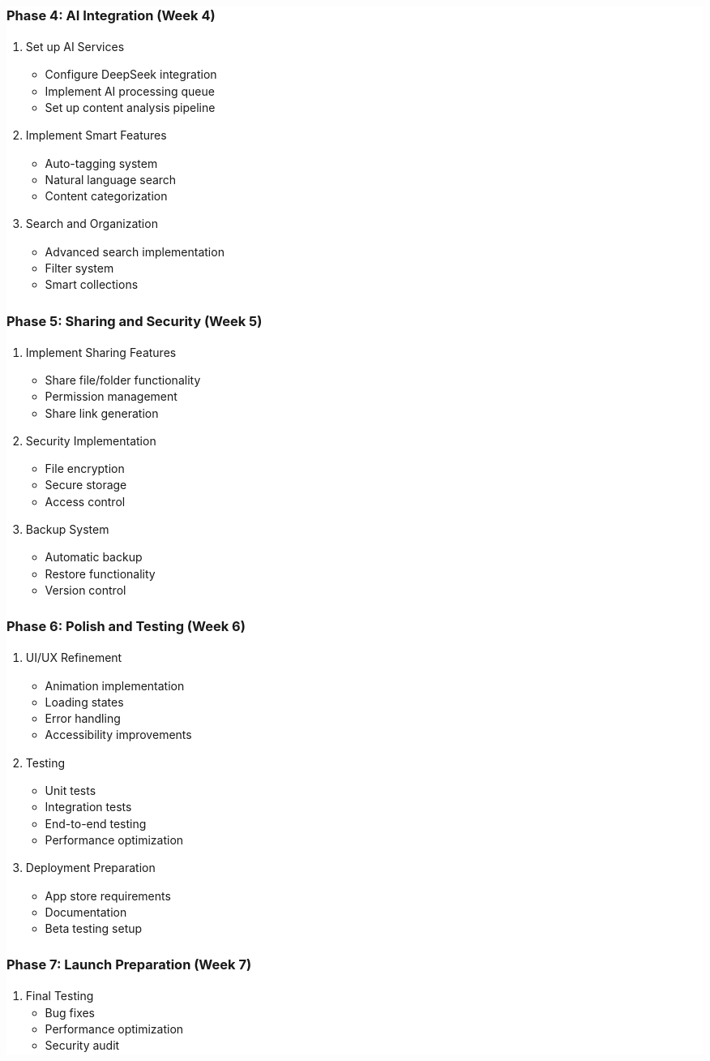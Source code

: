 ### Phase 4: AI Integration (Week 4)
1. Set up AI Services
   - Configure DeepSeek integration
   - Implement AI processing queue
   - Set up content analysis pipeline

2. Implement Smart Features
   - Auto-tagging system
   - Natural language search
   - Content categorization

3. Search and Organization
   - Advanced search implementation
   - Filter system
   - Smart collections

### Phase 5: Sharing and Security (Week 5)
1. Implement Sharing Features
   - Share file/folder functionality
   - Permission management
   - Share link generation

2. Security Implementation
   - File encryption
   - Secure storage
   - Access control

3. Backup System
   - Automatic backup
   - Restore functionality
   - Version control

### Phase 6: Polish and Testing (Week 6)
1. UI/UX Refinement
   - Animation implementation
   - Loading states
   - Error handling
   - Accessibility improvements

2. Testing
   - Unit tests
   - Integration tests
   - End-to-end testing
   - Performance optimization

3. Deployment Preparation
   - App store requirements
   - Documentation
   - Beta testing setup

### Phase 7: Launch Preparation (Week 7)
1. Final Testing
   - Bug fixes
   - Performance optimization
   - Security audit
